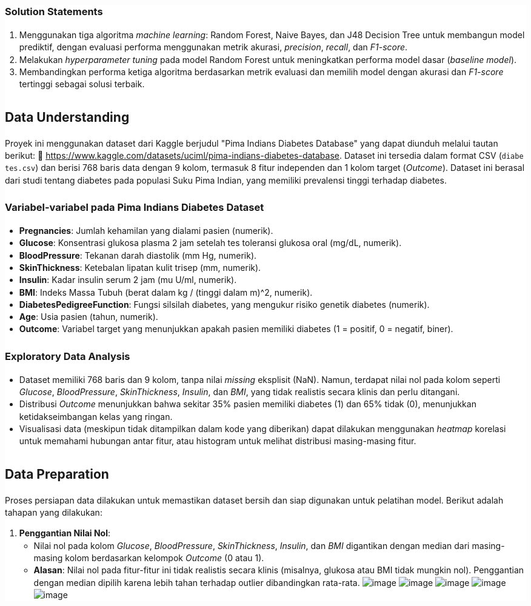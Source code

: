 ### Solution Statements
1. Menggunakan tiga algoritma *machine learning*: Random Forest, Naive Bayes, dan J48 Decision Tree untuk membangun model prediktif, dengan evaluasi performa menggunakan metrik akurasi, *precision*, *recall*, dan *F1-score*.
2. Melakukan *hyperparameter tuning* pada model Random Forest untuk meningkatkan performa model dasar (*baseline model*).
3. Membandingkan performa ketiga algoritma berdasarkan metrik evaluasi dan memilih model dengan akurasi dan *F1-score* tertinggi sebagai solusi terbaik.

## Data Understanding

Proyek ini menggunakan dataset dari Kaggle berjudul "Pima Indians Diabetes Database" yang dapat diunduh melalui tautan berikut: 🔗 https://www.kaggle.com/datasets/uciml/pima-indians-diabetes-database. Dataset ini tersedia dalam format CSV (`diabetes.csv`) dan berisi 768 baris data dengan 9 kolom, termasuk 8 fitur independen dan 1 kolom target (*Outcome*). Dataset ini berasal dari studi tentang diabetes pada populasi Suku Pima Indian, yang memiliki prevalensi tinggi terhadap diabetes.

### Variabel-variabel pada Pima Indians Diabetes Dataset
- **Pregnancies**: Jumlah kehamilan yang dialami pasien (numerik).
- **Glucose**: Konsentrasi glukosa plasma 2 jam setelah tes toleransi glukosa oral (mg/dL, numerik).
- **BloodPressure**: Tekanan darah diastolik (mm Hg, numerik).
- **SkinThickness**: Ketebalan lipatan kulit trisep (mm, numerik).
- **Insulin**: Kadar insulin serum 2 jam (mu U/ml, numerik).
- **BMI**: Indeks Massa Tubuh (berat dalam kg / (tinggi dalam m)^2, numerik).
- **DiabetesPedigreeFunction**: Fungsi silsilah diabetes, yang mengukur risiko genetik diabetes (numerik).
- **Age**: Usia pasien (tahun, numerik).
- **Outcome**: Variabel target yang menunjukkan apakah pasien memiliki diabetes (1 = positif, 0 = negatif, biner).

### Exploratory Data Analysis
- Dataset memiliki 768 baris dan 9 kolom, tanpa nilai *missing* eksplisit (NaN). Namun, terdapat nilai nol pada kolom seperti *Glucose*, *BloodPressure*, *SkinThickness*, *Insulin*, dan *BMI*, yang tidak realistis secara klinis dan perlu ditangani.
- Distribusi *Outcome* menunjukkan bahwa sekitar 35% pasien memiliki diabetes (1) dan 65% tidak (0), menunjukkan ketidakseimbangan kelas yang ringan.
- Visualisasi data (meskipun tidak ditampilkan dalam kode yang diberikan) dapat dilakukan menggunakan *heatmap* korelasi untuk memahami hubungan antar fitur, atau histogram untuk melihat distribusi masing-masing fitur.

## Data Preparation
Proses persiapan data dilakukan untuk memastikan dataset bersih dan siap digunakan untuk pelatihan model. Berikut adalah tahapan yang dilakukan:

1. **Penggantian Nilai Nol**:
   - Nilai nol pada kolom *Glucose*, *BloodPressure*, *SkinThickness*, *Insulin*, dan *BMI* digantikan dengan median dari masing-masing kolom berdasarkan kelompok *Outcome* (0 atau 1). 
   - **Alasan**: Nilai nol pada fitur-fitur ini tidak realistis secara klinis (misalnya, glukosa atau BMI tidak mungkin nol). Penggantian dengan median dipilih karena lebih tahan terhadap outlier dibandingkan rata-rata.
     ![image](https://github.com/user-attachments/assets/df83e725-a6ed-4290-9bb0-2e3bf8b903c8)
     ![image](https://github.com/user-attachments/assets/8cc6254d-7648-4b7e-bcf2-962daeb80db9)
     ![image](https://github.com/user-attachments/assets/bb61defb-bcb5-4c4d-abda-9277499e1114)
     ![image](https://github.com/user-attachments/assets/eceedd98-9af2-4121-a6ba-91060f4a310f)
     ![image](https://github.com/user-attachments/assets/8f3f534d-4e2d-4844-b3f7-f6461044d27f)
